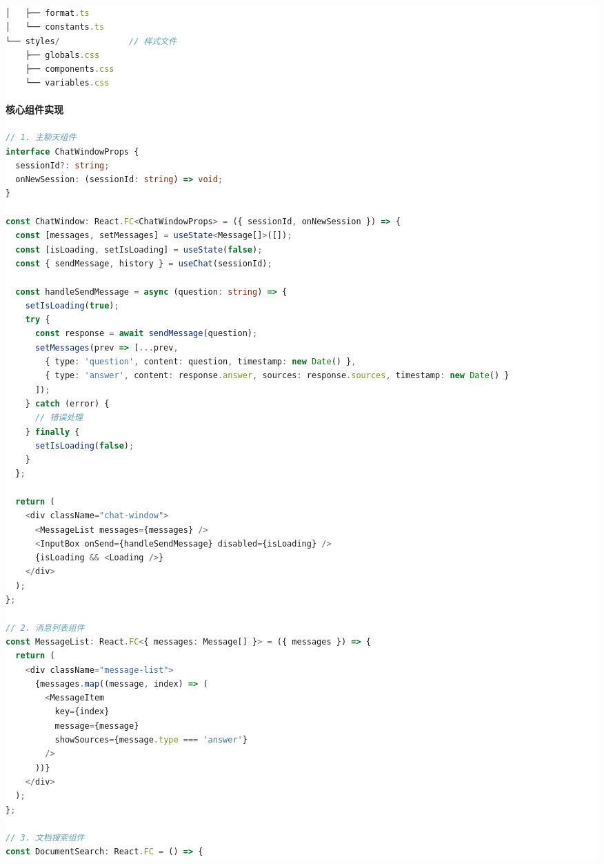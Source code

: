 ```typescript
│   ├── format.ts
│   └── constants.ts
└── styles/              // 样式文件
    ├── globals.css
    ├── components.css
    └── variables.css
```

#### 核心组件实现
```typescript
// 1. 主聊天组件
interface ChatWindowProps {
  sessionId?: string;
  onNewSession: (sessionId: string) => void;
}

const ChatWindow: React.FC<ChatWindowProps> = ({ sessionId, onNewSession }) => {
  const [messages, setMessages] = useState<Message[]>([]);
  const [isLoading, setIsLoading] = useState(false);
  const { sendMessage, history } = useChat(sessionId);

  const handleSendMessage = async (question: string) => {
    setIsLoading(true);
    try {
      const response = await sendMessage(question);
      setMessages(prev => [...prev, 
        { type: 'question', content: question, timestamp: new Date() },
        { type: 'answer', content: response.answer, sources: response.sources, timestamp: new Date() }
      ]);
    } catch (error) {
      // 错误处理
    } finally {
      setIsLoading(false);
    }
  };

  return (
    <div className="chat-window">
      <MessageList messages={messages} />
      <InputBox onSend={handleSendMessage} disabled={isLoading} />
      {isLoading && <Loading />}
    </div>
  );
};

// 2. 消息列表组件
const MessageList: React.FC<{ messages: Message[] }> = ({ messages }) => {
  return (
    <div className="message-list">
      {messages.map((message, index) => (
        <MessageItem 
          key={index} 
          message={message}
          showSources={message.type === 'answer'}
        />
      ))}
    </div>
  );
};

// 3. 文档搜索组件
const DocumentSearch: React.FC = () => {
```